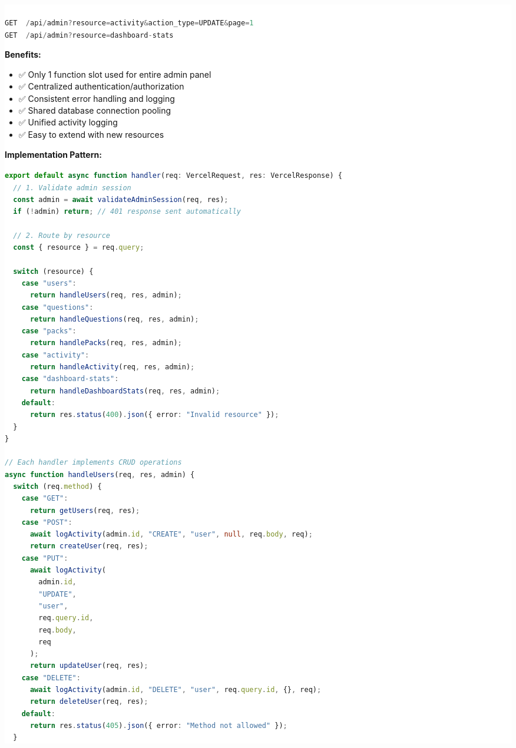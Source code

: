 ```typescript

GET  /api/admin?resource=activity&action_type=UPDATE&page=1
GET  /api/admin?resource=dashboard-stats
```

**Benefits:**

- ✅ Only 1 function slot used for entire admin panel
- ✅ Centralized authentication/authorization
- ✅ Consistent error handling and logging
- ✅ Shared database connection pooling
- ✅ Unified activity logging
- ✅ Easy to extend with new resources

**Implementation Pattern:**

```typescript
export default async function handler(req: VercelRequest, res: VercelResponse) {
  // 1. Validate admin session
  const admin = await validateAdminSession(req, res);
  if (!admin) return; // 401 response sent automatically

  // 2. Route by resource
  const { resource } = req.query;

  switch (resource) {
    case "users":
      return handleUsers(req, res, admin);
    case "questions":
      return handleQuestions(req, res, admin);
    case "packs":
      return handlePacks(req, res, admin);
    case "activity":
      return handleActivity(req, res, admin);
    case "dashboard-stats":
      return handleDashboardStats(req, res, admin);
    default:
      return res.status(400).json({ error: "Invalid resource" });
  }
}

// Each handler implements CRUD operations
async function handleUsers(req, res, admin) {
  switch (req.method) {
    case "GET":
      return getUsers(req, res);
    case "POST":
      await logActivity(admin.id, "CREATE", "user", null, req.body, req);
      return createUser(req, res);
    case "PUT":
      await logActivity(
        admin.id,
        "UPDATE",
        "user",
        req.query.id,
        req.body,
        req
      );
      return updateUser(req, res);
    case "DELETE":
      await logActivity(admin.id, "DELETE", "user", req.query.id, {}, req);
      return deleteUser(req, res);
    default:
      return res.status(405).json({ error: "Method not allowed" });
  }
```